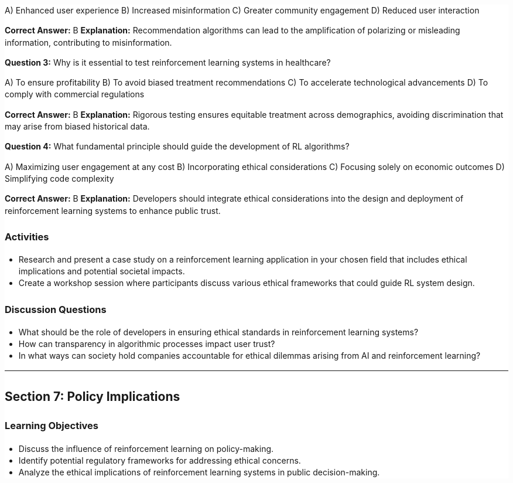   A) Enhanced user experience
  B) Increased misinformation
  C) Greater community engagement
  D) Reduced user interaction

**Correct Answer:** B
**Explanation:** Recommendation algorithms can lead to the amplification of polarizing or misleading information, contributing to misinformation.

**Question 3:** Why is it essential to test reinforcement learning systems in healthcare?

  A) To ensure profitability
  B) To avoid biased treatment recommendations
  C) To accelerate technological advancements
  D) To comply with commercial regulations

**Correct Answer:** B
**Explanation:** Rigorous testing ensures equitable treatment across demographics, avoiding discrimination that may arise from biased historical data.

**Question 4:** What fundamental principle should guide the development of RL algorithms?

  A) Maximizing user engagement at any cost
  B) Incorporating ethical considerations
  C) Focusing solely on economic outcomes
  D) Simplifying code complexity

**Correct Answer:** B
**Explanation:** Developers should integrate ethical considerations into the design and deployment of reinforcement learning systems to enhance public trust.

### Activities
- Research and present a case study on a reinforcement learning application in your chosen field that includes ethical implications and potential societal impacts.
- Create a workshop session where participants discuss various ethical frameworks that could guide RL system design.

### Discussion Questions
- What should be the role of developers in ensuring ethical standards in reinforcement learning systems?
- How can transparency in algorithmic processes impact user trust?
- In what ways can society hold companies accountable for ethical dilemmas arising from AI and reinforcement learning?

---

## Section 7: Policy Implications

### Learning Objectives
- Discuss the influence of reinforcement learning on policy-making.
- Identify potential regulatory frameworks for addressing ethical concerns.
- Analyze the ethical implications of reinforcement learning systems in public decision-making.
